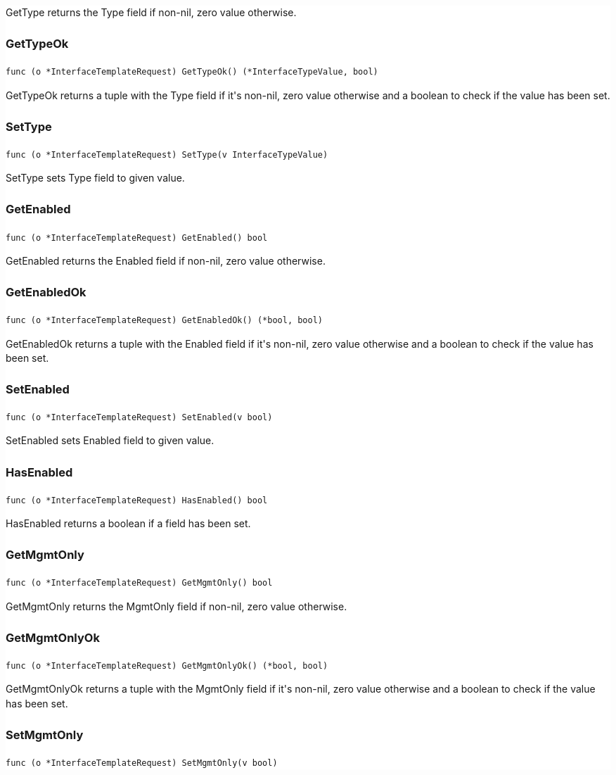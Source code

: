 GetType returns the Type field if non-nil, zero value otherwise.

### GetTypeOk

`func (o *InterfaceTemplateRequest) GetTypeOk() (*InterfaceTypeValue, bool)`

GetTypeOk returns a tuple with the Type field if it's non-nil, zero value otherwise
and a boolean to check if the value has been set.

### SetType

`func (o *InterfaceTemplateRequest) SetType(v InterfaceTypeValue)`

SetType sets Type field to given value.


### GetEnabled

`func (o *InterfaceTemplateRequest) GetEnabled() bool`

GetEnabled returns the Enabled field if non-nil, zero value otherwise.

### GetEnabledOk

`func (o *InterfaceTemplateRequest) GetEnabledOk() (*bool, bool)`

GetEnabledOk returns a tuple with the Enabled field if it's non-nil, zero value otherwise
and a boolean to check if the value has been set.

### SetEnabled

`func (o *InterfaceTemplateRequest) SetEnabled(v bool)`

SetEnabled sets Enabled field to given value.

### HasEnabled

`func (o *InterfaceTemplateRequest) HasEnabled() bool`

HasEnabled returns a boolean if a field has been set.

### GetMgmtOnly

`func (o *InterfaceTemplateRequest) GetMgmtOnly() bool`

GetMgmtOnly returns the MgmtOnly field if non-nil, zero value otherwise.

### GetMgmtOnlyOk

`func (o *InterfaceTemplateRequest) GetMgmtOnlyOk() (*bool, bool)`

GetMgmtOnlyOk returns a tuple with the MgmtOnly field if it's non-nil, zero value otherwise
and a boolean to check if the value has been set.

### SetMgmtOnly

`func (o *InterfaceTemplateRequest) SetMgmtOnly(v bool)`
